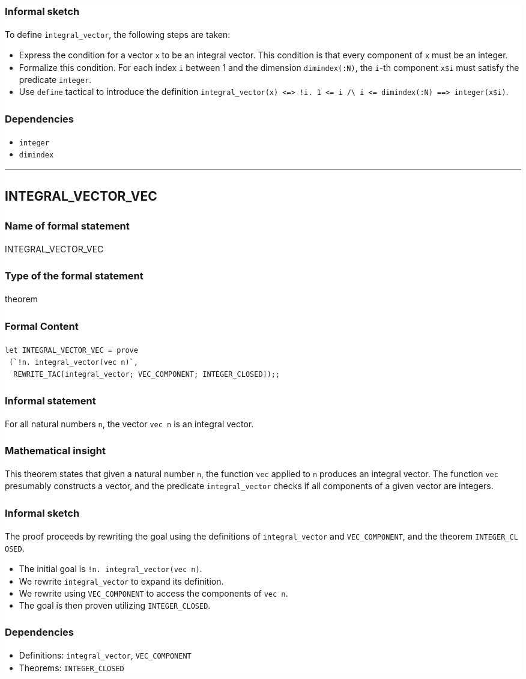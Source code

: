 ### Informal sketch
To define `integral_vector`, the following steps are taken:

- Express the condition for a vector `x` to be an integral vector. This condition is that every component of `x` must be an integer.
- Formalize this condition. For each index `i` between 1 and the dimension `dimindex(:N)`, the `i`-th component `x$i` must satisfy the predicate `integer`.
- Use `define` tactical to introduce the definition `integral_vector(x) <=> !i. 1 <= i /\ i <= dimindex(:N) ==> integer(x$i)`.

### Dependencies
- `integer`
- `dimindex`


---

## INTEGRAL_VECTOR_VEC

### Name of formal statement
INTEGRAL_VECTOR_VEC

### Type of the formal statement
theorem

### Formal Content
```hol
let INTEGRAL_VECTOR_VEC = prove
 (`!n. integral_vector(vec n)`,
  REWRITE_TAC[integral_vector; VEC_COMPONENT; INTEGER_CLOSED]);;
```

### Informal statement
For all natural numbers `n`, the vector `vec n` is an integral vector.

### Mathematical insight
This theorem states that given a natural number `n`, the function `vec` applied to `n` produces an integral vector. The function `vec` presumably constructs a vector, and the predicate `integral_vector` checks if all components of a given vector are integers.

### Informal sketch
The proof proceeds by rewriting the goal using the definitions of `integral_vector` and `VEC_COMPONENT`, and the theorem `INTEGER_CLOSED`.

- The initial goal is `!n. integral_vector(vec n)`.
- We rewrite `integral_vector` to expand its definition.
- We rewrite using `VEC_COMPONENT` to access the components of `vec n`.
- The goal is then proven utilizing `INTEGER_CLOSED`.

### Dependencies
- Definitions: `integral_vector`, `VEC_COMPONENT`
- Theorems: `INTEGER_CLOSED`
